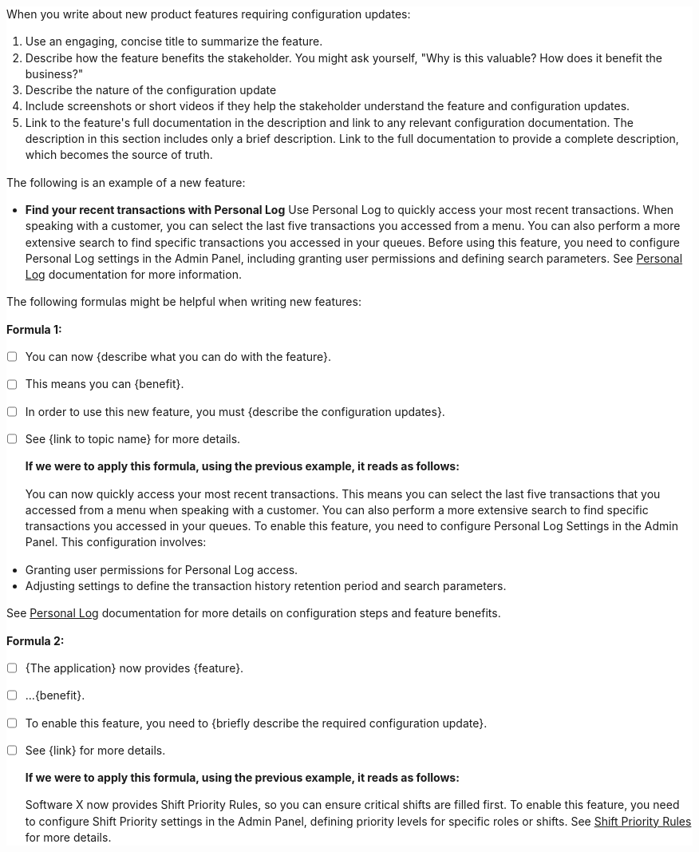 When you write about new product features requiring configuration updates:

1. Use an engaging, concise title to summarize the feature.
2. Describe how the feature benefits the stakeholder. You might ask yourself, "Why is this valuable? How does it benefit the business?"
3. Describe the nature of the configuration update
4. Include screenshots or short videos if they help the stakeholder understand the feature and configuration updates.
5. Link to the feature's full documentation in the description and link to any relevant configuration documentation. The description in this section includes only a brief description. Link to the full documentation to provide a complete description, which becomes the source of truth.

The following is an example of a new feature:

* **Find your recent transactions with Personal Log**
  Use Personal Log to quickly access your most recent transactions. When speaking with a customer, you can select the last five transactions you accessed from a menu. You can also perform a more extensive search to find specific transactions you accessed in your queues.
  Before using this feature, you need to configure Personal Log settings in the Admin Panel, including granting user permissions and defining search parameters.
  See [Personal Log](http://example.com) documentation for more information.

The following formulas might be helpful when writing new features:

**Formula 1:**

* [ ] You can now {describe what you can do with the feature}.
* [ ] This means you can {benefit}.
* [ ] In order to use this new feature, you must  {describe the configuration updates}.
* [ ] See {link to topic name} for more details.

  **If we were to apply this formula, using the previous example, it reads as follows:**

  You can now quickly access your most recent transactions. This means you can select the last five transactions that you accessed from a menu when speaking with a customer. You can also perform a more extensive search to find specific transactions you accessed in your queues.
  To enable this feature, you need to configure Personal Log Settings in the Admin Panel. This configuration involves:
* Granting user permissions for Personal Log access.
* Adjusting settings to define the transaction history retention period and search parameters.

See [Personal Log](http://example.com) documentation for more details on configuration steps and feature benefits.

**Formula 2:**

* [ ] {The application} now provides {feature}.
* [ ] …{benefit}.
* [ ] To enable this feature, you need to {briefly describe the required configuration update}.
* [ ] See {link} for more details.

  **If we were to apply this formula, using the previous example, it reads as follows:**

  Software X now provides Shift Priority Rules, so you can ensure critical shifts are filled first.
  To enable this feature, you need to configure Shift Priority settings in the Admin Panel, defining priority levels for specific roles or shifts. See [Shift Priority Rules](http://example.com) for more details.
